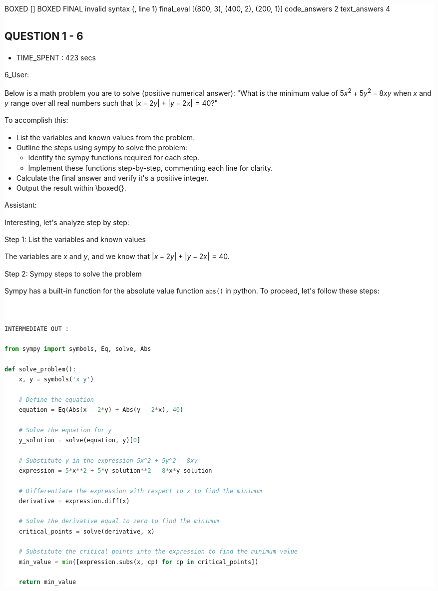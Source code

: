 BOXED []
BOXED FINAL 
invalid syntax (<string>, line 1) final_eval
[(800, 3), (400, 2), (200, 1)]
code_answers 2 text_answers 4



## QUESTION 1 - 6 
- TIME_SPENT : 423 secs

6_User:

Below is a math problem you are to solve (positive numerical answer):
"What is the minimum value of $5x^2+5y^2-8xy$ when $x$ and $y$ range over all real numbers such that $|x-2y| + |y-2x| = 40$?"

To accomplish this:
- List the variables and known values from the problem.
- Outline the steps using sympy to solve the problem:
  * Identify the sympy functions required for each step.
  * Implement these functions step-by-step, commenting each line for clarity.
- Calculate the final answer and verify it's a positive integer.
- Output the result within \boxed{}.

Assistant:

Interesting, let's analyze step by step:



Step 1: List the variables and known values

The variables are $x$ and $y$, and we know that $|x-2y| + |y-2x| = 40$.

Step 2: Sympy steps to solve the problem

Sympy has a built-in function for the absolute value function `abs()` in python. To proceed, let's follow these steps:

```python


INTERMEDIATE OUT :

from sympy import symbols, Eq, solve, Abs

def solve_problem():
    x, y = symbols('x y')

    # Define the equation
    equation = Eq(Abs(x - 2*y) + Abs(y - 2*x), 40)

    # Solve the equation for y
    y_solution = solve(equation, y)[0]

    # Substitute y in the expression 5x^2 + 5y^2 - 8xy
    expression = 5*x**2 + 5*y_solution**2 - 8*x*y_solution

    # Differentiate the expression with respect to x to find the minimum
    derivative = expression.diff(x)

    # Solve the derivative equal to zero to find the minimum
    critical_points = solve(derivative, x)

    # Substitute the critical points into the expression to find the minimum value
    min_value = min([expression.subs(x, cp) for cp in critical_points])

    return min_value
```